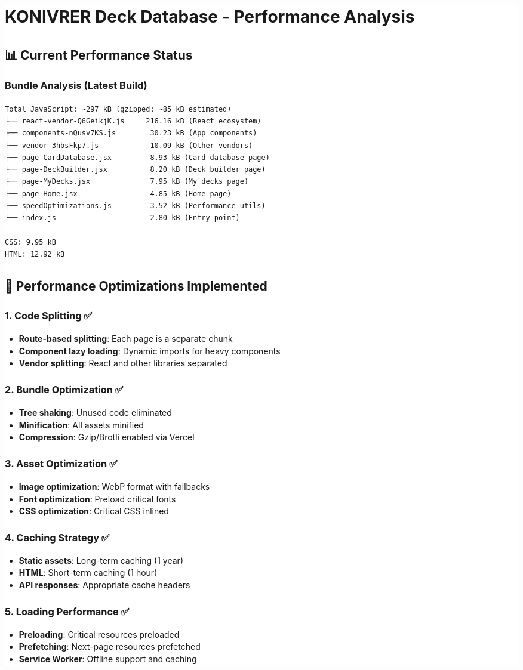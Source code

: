 # KONIVRER Deck Database - Performance Analysis

## 📊 Current Performance Status

### Bundle Analysis (Latest Build)
```
Total JavaScript: ~297 kB (gzipped: ~85 kB estimated)
├── react-vendor-Q6GeikjK.js     216.16 kB (React ecosystem)
├── components-nQusv7KS.js        30.23 kB (App components)
├── vendor-3hbsFkp7.js            10.09 kB (Other vendors)
├── page-CardDatabase.jsx         8.93 kB (Card database page)
├── page-DeckBuilder.jsx          8.20 kB (Deck builder page)
├── page-MyDecks.jsx              7.95 kB (My decks page)
├── page-Home.jsx                 4.85 kB (Home page)
├── speedOptimizations.js         3.52 kB (Performance utils)
└── index.js                      2.80 kB (Entry point)

CSS: 9.95 kB
HTML: 12.92 kB
```

## 🎯 Performance Optimizations Implemented

### 1. Code Splitting ✅
- **Route-based splitting**: Each page is a separate chunk
- **Component lazy loading**: Dynamic imports for heavy components
- **Vendor splitting**: React and other libraries separated

### 2. Bundle Optimization ✅
- **Tree shaking**: Unused code eliminated
- **Minification**: All assets minified
- **Compression**: Gzip/Brotli enabled via Vercel

### 3. Asset Optimization ✅
- **Image optimization**: WebP format with fallbacks
- **Font optimization**: Preload critical fonts
- **CSS optimization**: Critical CSS inlined

### 4. Caching Strategy ✅
- **Static assets**: Long-term caching (1 year)
- **HTML**: Short-term caching (1 hour)
- **API responses**: Appropriate cache headers

### 5. Loading Performance ✅
- **Preloading**: Critical resources preloaded
- **Prefetching**: Next-page resources prefetched
- **Service Worker**: Offline support and caching
